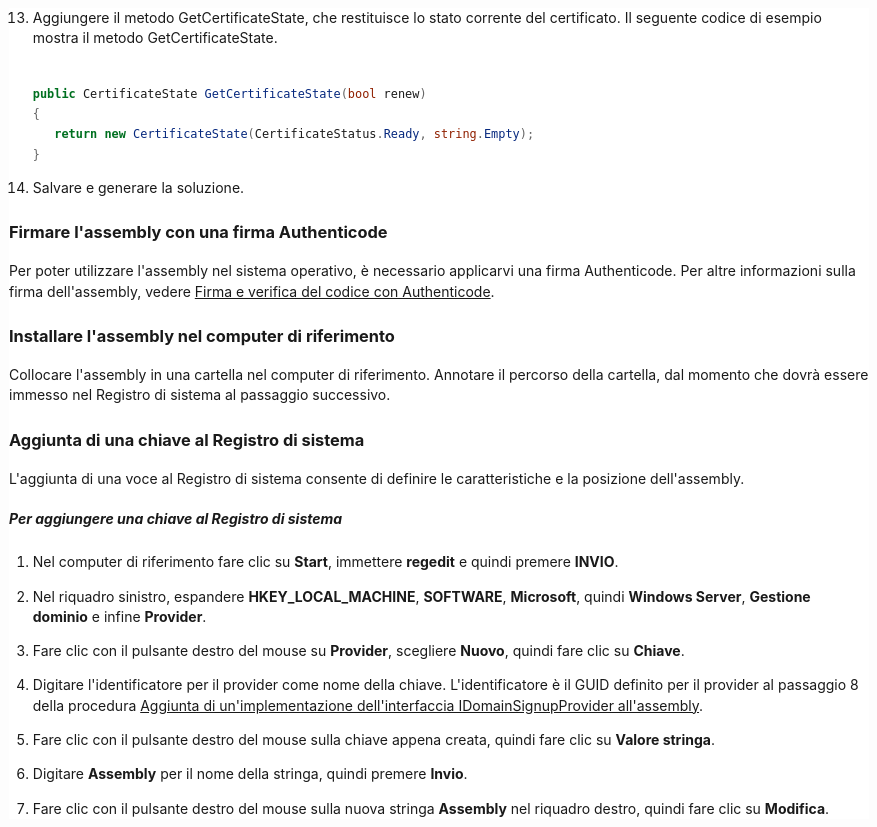 13. Aggiungere il metodo GetCertificateState, che restituisce lo stato corrente del certificato. Il seguente codice di esempio mostra il metodo GetCertificateState.  
  
    ```c#  
  
    public CertificateState GetCertificateState(bool renew)  
    {  
       return new CertificateState(CertificateStatus.Ready, string.Empty);  
    }  
    ```  
  
14. Salvare e generare la soluzione.  
  
###  <a name="sign-the-assembly-with-an-authenticode-signature"></a><a name="BKMK_SignAssembly"></a>Firmare l'assembly con una firma Authenticode  
 Per poter utilizzare l'assembly nel sistema operativo, è necessario applicarvi una firma Authenticode. Per altre informazioni sulla firma dell'assembly, vedere [Firma e verifica del codice con Authenticode](https://msdn.microsoft.com/library/ms537364\(VS.85\).aspx#SignCode).  
  
###  <a name="install-the-assembly-on-the-reference-computer"></a><a name="BKMK_InstallAssembly"></a>Installare l'assembly nel computer di riferimento  
 Collocare l'assembly in una cartella nel computer di riferimento. Annotare il percorso della cartella, dal momento che dovrà essere immesso nel Registro di sistema al passaggio successivo.  
  
### <a name="add-a-key-to-the-registry"></a>Aggiunta di una chiave al Registro di sistema  
 L'aggiunta di una voce al Registro di sistema consente di definire le caratteristiche e la posizione dell'assembly.  
  
##### <a name="to-add-a-key-to-the-registry"></a>Per aggiungere una chiave al Registro di sistema  
  
1.  Nel computer di riferimento fare clic su **Start**, immettere **regedit** e quindi premere **INVIO**.  
  
2.  Nel riquadro sinistro, espandere **HKEY_LOCAL_MACHINE**, **SOFTWARE**, **Microsoft**, quindi **Windows Server**, **Gestione dominio** e infine **Provider**.  
  
3.  Fare clic con il pulsante destro del mouse su **Provider**, scegliere **Nuovo**, quindi fare clic su **Chiave**.  
  
4.  Digitare l'identificatore per il provider come nome della chiave. L'identificatore è il GUID definito per il provider al passaggio 8 della procedura [Aggiunta di un'implementazione dell'interfaccia IDomainSignupProvider all'assembly](Add-Third-Level-Domain-Names.md#BKMK_DomainSignup).  
  
5.  Fare clic con il pulsante destro del mouse sulla chiave appena creata, quindi fare clic su **Valore stringa**.  
  
6.  Digitare **Assembly** per il nome della stringa, quindi premere **Invio**.  
  
7.  Fare clic con il pulsante destro del mouse sulla nuova stringa **Assembly** nel riquadro destro, quindi fare clic su **Modifica**.  
  